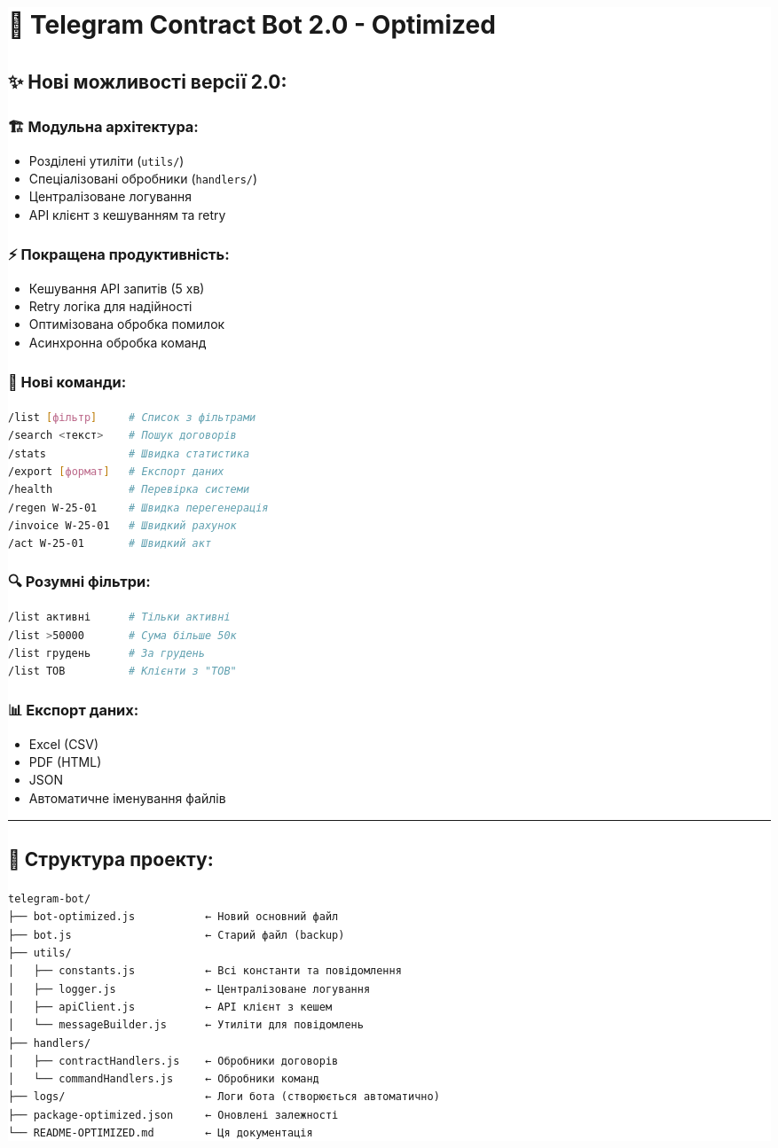 # 🚀 Telegram Contract Bot 2.0 - Optimized

## ✨ **Нові можливості версії 2.0:**

### **🏗️ Модульна архітектура:**
- Розділені утиліти (`utils/`)
- Спеціалізовані обробники (`handlers/`)
- Централізоване логування
- API клієнт з кешуванням та retry

### **⚡ Покращена продуктивність:**
- Кешування API запитів (5 хв)
- Retry логіка для надійності
- Оптимізована обробка помилок
- Асинхронна обробка команд

### **🎯 Нові команди:**
```bash
/list [фільтр]     # Список з фільтрами
/search <текст>    # Пошук договорів
/stats             # Швидка статистика
/export [формат]   # Експорт даних
/health            # Перевірка системи
/regen W-25-01     # Швидка перегенерація
/invoice W-25-01   # Швидкий рахунок
/act W-25-01       # Швидкий акт
```

### **🔍 Розумні фільтри:**
```bash
/list активні      # Тільки активні
/list >50000       # Сума більше 50к
/list грудень      # За грудень
/list ТОВ          # Клієнти з "ТОВ"
```

### **📊 Експорт даних:**
- Excel (CSV)
- PDF (HTML)
- JSON
- Автоматичне іменування файлів

---

## 📁 **Структура проекту:**

```
telegram-bot/
├── bot-optimized.js           ← Новий основний файл
├── bot.js                     ← Старий файл (backup)
├── utils/
│   ├── constants.js           ← Всі константи та повідомлення
│   ├── logger.js              ← Централізоване логування
│   ├── apiClient.js           ← API клієнт з кешем
│   └── messageBuilder.js      ← Утиліти для повідомлень
├── handlers/
│   ├── contractHandlers.js    ← Обробники договорів
│   └── commandHandlers.js     ← Обробники команд
├── logs/                      ← Логи бота (створюється автоматично)
├── package-optimized.json     ← Оновлені залежності
└── README-OPTIMIZED.md        ← Ця документація
```
